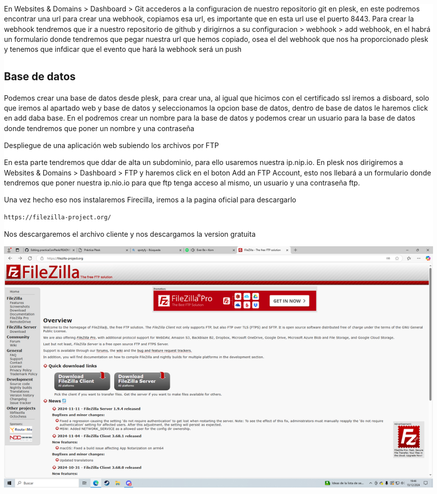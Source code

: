 En Websites & Domains > Dashboard > Git accederos a la configuracion de nuestro repositorio git en plesk, en este podremos encontrar una url para crear una webhook, copiamos esa url, es importante que en esta url use el puerto 8443. Para crear la webhook tendremos que ir a nuestro repositorio de github y dirigirnos a su configuracion > webhook > add webhook, en el habrá un formulario donde tendremos que pegar nuestra url que hemos copiado, osea el del webhook que nos ha proporcionado plesk y tenemos que infdicar que el evento que hará la webhook será un push

## Base de datos

Podemos crear una base de datos desde plesk, para crear una, al igual que hicimos con el certificado ssl iremos a disboard, solo que iremos al apartado web y base de datos y seleccionamos la opcion base de datos, dentro de base de datos le haremos click en add daba base. En el podremos crear un nombre para la base de datos y podemos crear un usuario para la base de datos donde tendremos que poner un nombre y una contraseña 

Despliegue de una aplicación web subiendo los archivos por FTP

En esta parte tendremos que ddar de alta un subdominio, para ello usaremos nuestra ip.nip.io. En plesk nos dirigiremos a Websites & Domains > Dashboard > FTP y haremos click en el boton Add an FTP Account, esto nos llebará a un formulario donde tendremos que poner nuestra ip.nio.io para que ftp tenga acceso al mismo, un usuario y una contraseña ftp.

Una vez hecho eso nos instalaremos Firecilla, iremos a la pagina oficial para descargarlo
```
https://filezilla-project.org/
```
Nos descargaremos el archivo cliente y nos descargamos la version gratuita

![imagen](./img/a.png)